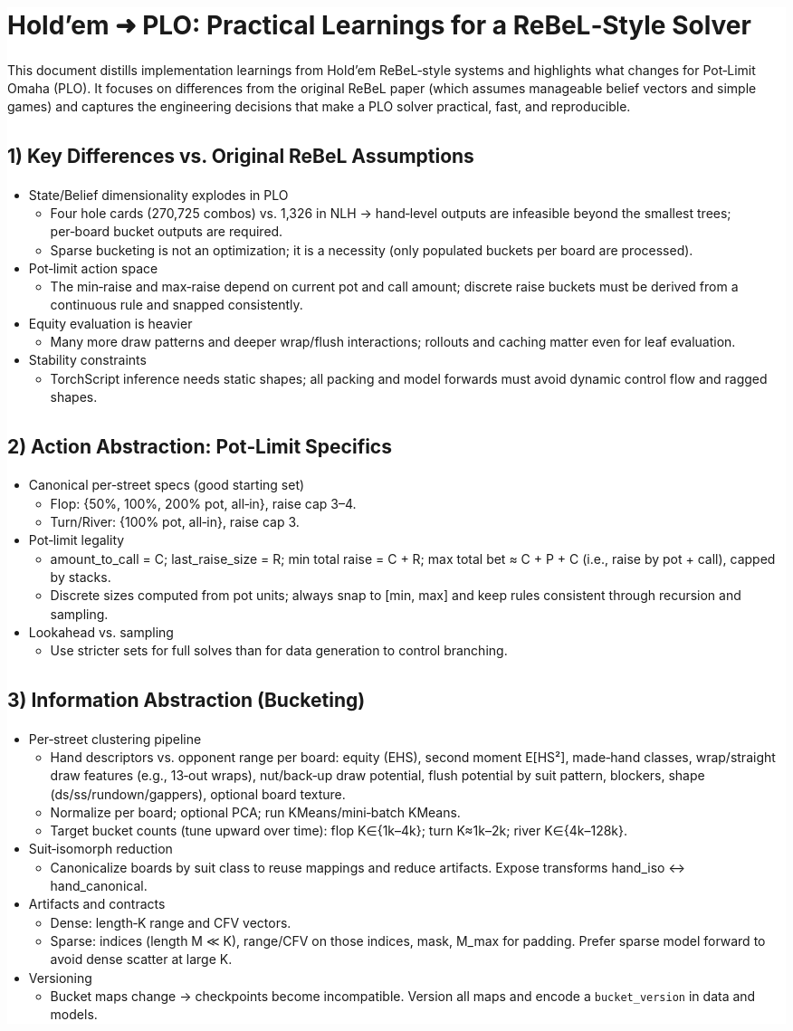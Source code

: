 # Hold’em ➜ PLO: Practical Learnings for a ReBeL‑Style Solver

This document distills implementation learnings from Hold’em ReBeL‑style systems and highlights what changes for Pot‑Limit Omaha (PLO). It focuses on differences from the original ReBeL paper (which assumes manageable belief vectors and simple games) and captures the engineering decisions that make a PLO solver practical, fast, and reproducible.

## 1) Key Differences vs. Original ReBeL Assumptions
- State/Belief dimensionality explodes in PLO
  - Four hole cards (270,725 combos) vs. 1,326 in NLH → hand‑level outputs are infeasible beyond the smallest trees; per‑board bucket outputs are required.
  - Sparse bucketing is not an optimization; it is a necessity (only populated buckets per board are processed).
- Pot‑limit action space
  - The min‑raise and max‑raise depend on current pot and call amount; discrete raise buckets must be derived from a continuous rule and snapped consistently.
- Equity evaluation is heavier
  - Many more draw patterns and deeper wrap/flush interactions; rollouts and caching matter even for leaf evaluation.
- Stability constraints
  - TorchScript inference needs static shapes; all packing and model forwards must avoid dynamic control flow and ragged shapes.

## 2) Action Abstraction: Pot‑Limit Specifics
- Canonical per‑street specs (good starting set)
  - Flop: {50%, 100%, 200% pot, all‑in}, raise cap 3–4.
  - Turn/River: {100% pot, all‑in}, raise cap 3.
- Pot‑limit legality
  - amount_to_call = C; last_raise_size = R; min total raise = C + R; max total bet ≈ C + P + C (i.e., raise by pot + call), capped by stacks.
  - Discrete sizes computed from pot units; always snap to [min, max] and keep rules consistent through recursion and sampling.
- Lookahead vs. sampling
  - Use stricter sets for full solves than for data generation to control branching.

## 3) Information Abstraction (Bucketing)
- Per‑street clustering pipeline
  - Hand descriptors vs. opponent range per board: equity (EHS), second moment E[HS²], made‑hand classes, wrap/straight draw features (e.g., 13‑out wraps), nut/back‑up draw potential, flush potential by suit pattern, blockers, shape (ds/ss/rundown/gappers), optional board texture.
  - Normalize per board; optional PCA; run KMeans/mini‑batch KMeans.
  - Target bucket counts (tune upward over time): flop K∈{1k–4k}; turn K≈1k–2k; river K∈{4k–128k}.
- Suit‑isomorph reduction
  - Canonicalize boards by suit class to reuse mappings and reduce artifacts. Expose transforms hand_iso ↔ hand_canonical.
- Artifacts and contracts
  - Dense: length‑K range and CFV vectors.
  - Sparse: indices (length M ≪ K), range/CFV on those indices, mask, M_max for padding. Prefer sparse model forward to avoid dense scatter at large K.
- Versioning
  - Bucket maps change → checkpoints become incompatible. Version all maps and encode a `bucket_version` in data and models.

